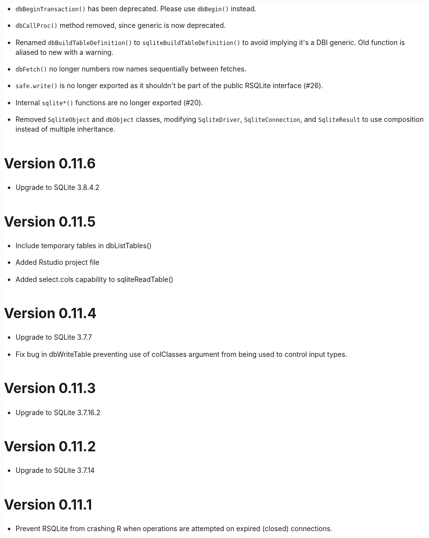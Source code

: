 - `dbBeginTransaction()` has been deprecated. Please use `dbBegin()` instead.

- `dbCallProc()` method removed, since generic is now deprecated.

- Renamed `dbBuildTableDefinition()` to `sqliteBuildTableDefinition()`
  to avoid implying it's a DBI generic. Old function is aliased to new with
  a warning.

- `dbFetch()` no longer numbers row names sequentially between fetches.

- `safe.write()` is no longer exported as it shouldn't be part of the
  public RSQLite interface (#26).

- Internal `sqlite*()` functions are no longer exported (#20).

- Removed `SqliteObject` and `dbObject` classes, modifying `SqliteDriver`,
  `SqliteConnection`, and `SqliteResult` to use composition instead of multiple
  inheritance.

# Version 0.11.6

- Upgrade to SQLite 3.8.4.2

# Version 0.11.5

- Include temporary tables in dbListTables()

- Added Rstudio project file

- Added select.cols capability to sqliteReadTable()

# Version 0.11.4

- Upgrade to SQLite 3.7.7

- Fix bug in dbWriteTable preventing use of colClasses argument from
  being used to control input types.

# Version 0.11.3

- Upgrade to SQLite 3.7.16.2

# Version 0.11.2

- Upgrade to SQLite 3.7.14

# Version 0.11.1

- Prevent RSQLite from crashing R when operations are attempted on
  expired (closed) connections.
